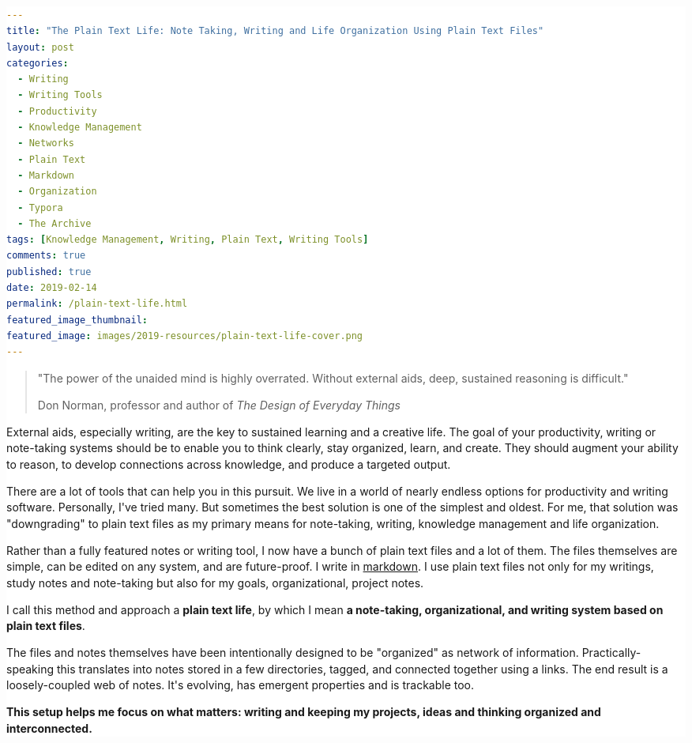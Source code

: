 ```yaml
---
title: "The Plain Text Life: Note Taking, Writing and Life Organization Using Plain Text Files"
layout: post
categories:
  - Writing
  - Writing Tools
  - Productivity
  - Knowledge Management
  - Networks
  - Plain Text
  - Markdown
  - Organization
  - Typora
  - The Archive
tags: [Knowledge Management, Writing, Plain Text, Writing Tools]
comments: true
published: true
date: 2019-02-14
permalink: /plain-text-life.html
featured_image_thumbnail:
featured_image: images/2019-resources/plain-text-life-cover.png 
---
```


> "The power of the unaided mind is highly overrated. Without external aids, deep, sustained reasoning is difficult."
>
> Don Norman, professor and author of _The Design of Everyday Things_

External aids, especially writing, are the key to sustained learning and a creative life. The goal of your productivity, writing or note-taking systems should be to enable you to think clearly, stay organized, learn, and create. They should augment your ability to reason, to develop connections across knowledge, and produce a targeted output.

There are a lot of tools that can help you in this pursuit. We live in a world of nearly endless options for productivity and writing software. Personally, I've tried many. But sometimes the best solution is one of the simplest and oldest. For me, that solution was "downgrading" to plain text files as my primary means for note-taking, writing, knowledge management and life organization.

Rather than a fully featured notes or writing tool, I now have a bunch of plain text files and a lot of them. The files themselves are simple, can be edited on any system, and are future-proof. I write in [markdown](http://daringfireball.net/projects/markdown/). I use plain text files not only for my writings, study notes and note-taking but also for my goals, organizational, project notes.

I call this method and approach a **plain text life**, by which I mean **a note-taking, organizational, and writing system based on plain text files**.

The files and notes themselves have been intentionally designed to be "organized" as network of information. Practically-speaking this translates into notes stored in a few directories, tagged, and connected together using a links. The end result is a loosely-coupled web of notes. It's evolving, has emergent properties and is trackable too.

**This setup helps me focus on what matters: writing and keeping my projects, ideas and thinking organized and interconnected.**
